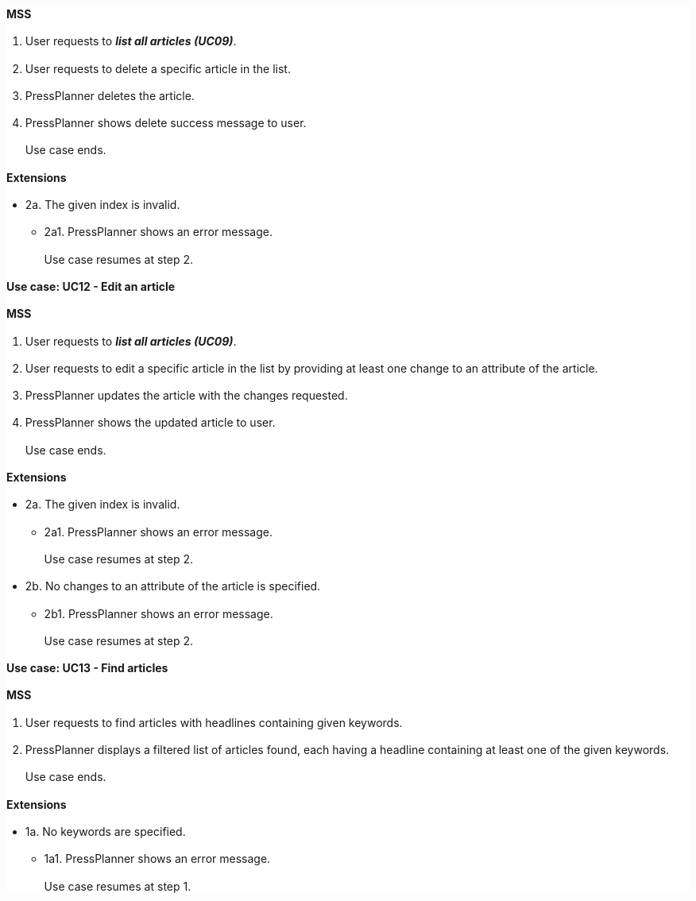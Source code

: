 **MSS**

1. User requests to ***list all articles (UC09)***.
1. User requests to delete a specific article in the list.
1. PressPlanner deletes the article.
1. PressPlanner shows delete success message to user.

   Use case ends.

**Extensions**

* 2a. The given index is invalid.

    * 2a1. PressPlanner shows an error message.

      Use case resumes at step 2.

**Use case: UC12 - Edit an article**

**MSS**

1. User requests to ***list all articles (UC09)***.
1. User requests to edit a specific article in the list
   by providing at least one change to an attribute of the article.
1. PressPlanner updates the article with the changes requested.
1. PressPlanner shows the updated article to user.

   Use case ends.

**Extensions**

* 2a. The given index is invalid.

    * 2a1. PressPlanner shows an error message.

      Use case resumes at step 2.


* 2b. No changes to an attribute of the article is specified.

    * 2b1. PressPlanner shows an error message.

      Use case resumes at step 2.

**Use case: UC13 - Find articles**

**MSS**

1. User requests to find articles with headlines containing given keywords.
1. PressPlanner displays a filtered list of articles found,
 each having a headline containing at least one of the given keywords.

   Use case ends.

**Extensions**

* 1a. No keywords are specified.

    * 1a1. PressPlanner shows an error message.

      Use case resumes at step 1.


